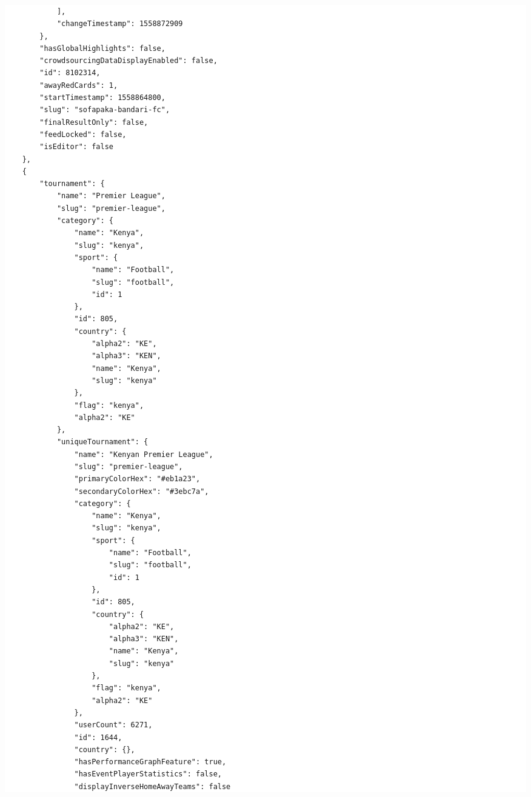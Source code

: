                 ],
                "changeTimestamp": 1558872909
            },
            "hasGlobalHighlights": false,
            "crowdsourcingDataDisplayEnabled": false,
            "id": 8102314,
            "awayRedCards": 1,
            "startTimestamp": 1558864800,
            "slug": "sofapaka-bandari-fc",
            "finalResultOnly": false,
            "feedLocked": false,
            "isEditor": false
        },
        {
            "tournament": {
                "name": "Premier League",
                "slug": "premier-league",
                "category": {
                    "name": "Kenya",
                    "slug": "kenya",
                    "sport": {
                        "name": "Football",
                        "slug": "football",
                        "id": 1
                    },
                    "id": 805,
                    "country": {
                        "alpha2": "KE",
                        "alpha3": "KEN",
                        "name": "Kenya",
                        "slug": "kenya"
                    },
                    "flag": "kenya",
                    "alpha2": "KE"
                },
                "uniqueTournament": {
                    "name": "Kenyan Premier League",
                    "slug": "premier-league",
                    "primaryColorHex": "#eb1a23",
                    "secondaryColorHex": "#3ebc7a",
                    "category": {
                        "name": "Kenya",
                        "slug": "kenya",
                        "sport": {
                            "name": "Football",
                            "slug": "football",
                            "id": 1
                        },
                        "id": 805,
                        "country": {
                            "alpha2": "KE",
                            "alpha3": "KEN",
                            "name": "Kenya",
                            "slug": "kenya"
                        },
                        "flag": "kenya",
                        "alpha2": "KE"
                    },
                    "userCount": 6271,
                    "id": 1644,
                    "country": {},
                    "hasPerformanceGraphFeature": true,
                    "hasEventPlayerStatistics": false,
                    "displayInverseHomeAwayTeams": false